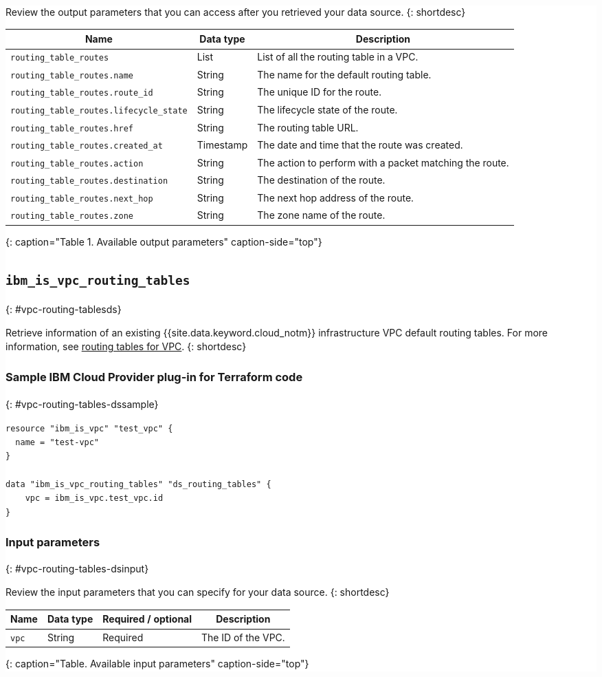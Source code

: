 Review the output parameters that you can access after you retrieved your data source. 
{: shortdesc}

|Name|Data type|Description|
|----|-----------|-------------|
|`routing_table_routes`|List| List of all the routing table in a VPC.|
|`routing_table_routes.name`|String| The name for the default routing table.|
|`routing_table_routes.route_id`|String| The unique ID for the route.|
|`routing_table_routes.lifecycle_state`|String| The lifecycle state of the route.|
|`routing_table_routes.href`|String| The routing table URL.|
|`routing_table_routes.created_at`|Timestamp| The date and time that the route was created.|
|`routing_table_routes.action`|String| The action to perform with a packet matching the route.|
|`routing_table_routes.destination`|String| The destination of the route.|
|`routing_table_routes.next_hop`|String| The next hop address of the route. |
|`routing_table_routes.zone`|String| The zone name of the route. |
{: caption="Table 1. Available output parameters" caption-side="top"}

## `ibm_is_vpc_routing_tables`
{: #vpc-routing-tablesds}

Retrieve information of an existing {{site.data.keyword.cloud_notm}} infrastructure VPC default routing tables. For more information, see [routing tables for VPC](/docs/vpc?topic=vpc-list-routing-tables-for-vpc).
{: shortdesc}

### Sample IBM Cloud Provider plug-in for Terraform code
{: #vpc-routing-tables-dssample}

```
resource "ibm_is_vpc" "test_vpc" {
  name = "test-vpc"
}

data "ibm_is_vpc_routing_tables" "ds_routing_tables" {
	vpc = ibm_is_vpc.test_vpc.id
}
```

### Input parameters
{: #vpc-routing-tables-dsinput}

Review the input parameters that you can specify for your data source. 
{: shortdesc}

|Name|Data type| Required / optional|Description|
|----|-----------|--------|----------------------|
|`vpc`|String|Required|The ID of the VPC.|
{: caption="Table. Available input parameters" caption-side="top"}
